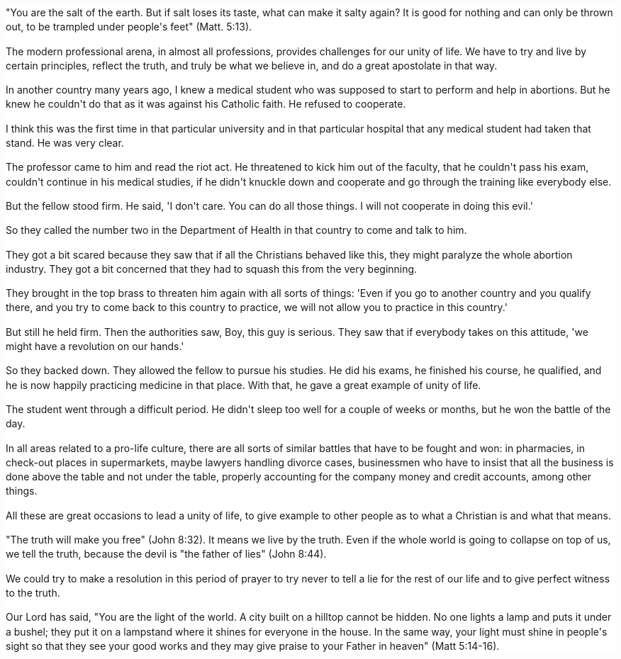 "You are the salt of the earth. But if salt loses its taste, what can make it salty again? It is good for nothing and can only be thrown out, to be trampled under people's feet" (Matt. 5:13).

The modern professional arena, in almost all professions, provides challenges for our unity of life. We have to try and live by certain principles, reflect the truth, and truly be what we believe in, and do a great apostolate in that way.

In another country many years ago, I knew a medical student who was supposed to start to perform and help in abortions. But he knew he couldn't do that as it was against his Catholic faith. He refused to cooperate.

I think this was the first time in that particular university and in that particular hospital that any medical student had taken that stand. He was very clear.

The professor came to him and read the riot act. He threatened to kick him out of the faculty, that he couldn't pass his exam, couldn't continue in his medical studies, if he didn't knuckle down and cooperate and go through the training like everybody else.

But the fellow stood firm. He said, 'I don't care. You can do all those things. I will not cooperate in doing this evil.'

So they called the number two in the Department of Health in that country to come and talk to him.

They got a bit scared because they saw that if all the Christians behaved like this, they might paralyze the whole abortion industry. They got a bit concerned that they had to squash this from the very beginning.

They brought in the top brass to threaten him again with all sorts of things: 'Even if you go to another country and you qualify there, and you try to come back to this country to practice, we will not allow you to practice in this country.'

But still he held firm. Then the authorities saw, Boy, this guy is serious. They saw that if everybody takes on this attitude, 'we might have a revolution on our hands.'

So they backed down. They allowed the fellow to pursue his studies. He did his exams, he finished his course, he qualified, and he is now happily practicing medicine in that place. With that, he gave a great example of unity of life.

The student went through a difficult period. He didn't sleep too well for a couple of weeks or months, but he won the battle of the day.

In all areas related to a pro-life culture, there are all sorts of similar battles that have to be fought and won: in pharmacies, in check-out places in supermarkets, maybe lawyers handling divorce cases, businessmen who have to insist that all the business is done above the table and not under the table, properly accounting for the company money and credit accounts, among other things.

All these are great occasions to lead a unity of life, to give example to other people as to what a Christian is and what that means.

"The truth will make you free" (John 8:32). It means we live by the truth. Even if the whole world is going to collapse on top of us, we tell the truth, because the devil is "the father of lies" (John 8:44).

We could try to make a resolution in this period of prayer to try never to tell a lie for the rest of our life and to give perfect witness to the truth.

Our Lord has said, "You are the light of the world. A city built on a hilltop cannot be hidden. No one lights a lamp and puts it under a bushel; they put it on a lampstand where it shines for everyone in the house. In the same way, your light must shine in people's sight so that they see your good works and they may give praise to your Father in heaven" (Matt 5:14-16).
